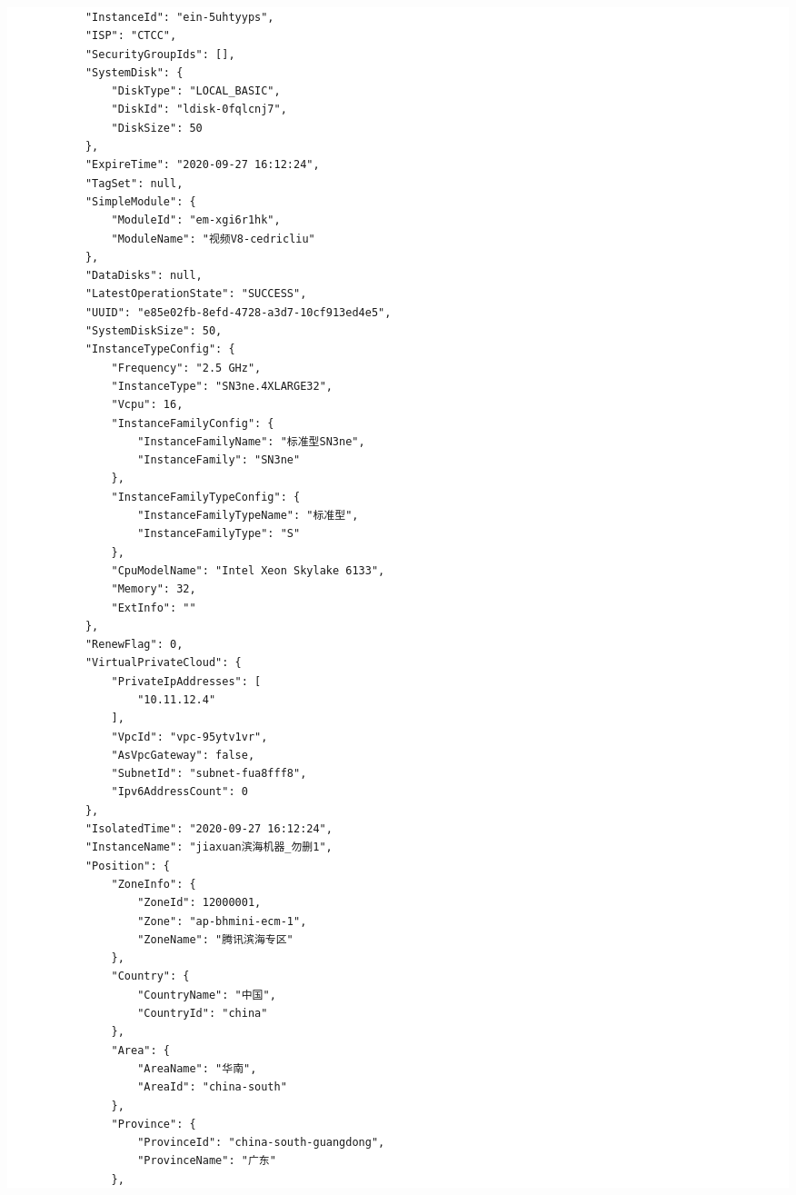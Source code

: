                 "InstanceId": "ein-5uhtyyps",
                "ISP": "CTCC",
                "SecurityGroupIds": [],
                "SystemDisk": {
                    "DiskType": "LOCAL_BASIC",
                    "DiskId": "ldisk-0fqlcnj7",
                    "DiskSize": 50
                },
                "ExpireTime": "2020-09-27 16:12:24",
                "TagSet": null,
                "SimpleModule": {
                    "ModuleId": "em-xgi6r1hk",
                    "ModuleName": "视频V8-cedricliu"
                },
                "DataDisks": null,
                "LatestOperationState": "SUCCESS",
                "UUID": "e85e02fb-8efd-4728-a3d7-10cf913ed4e5",
                "SystemDiskSize": 50,
                "InstanceTypeConfig": {
                    "Frequency": "2.5 GHz",
                    "InstanceType": "SN3ne.4XLARGE32",
                    "Vcpu": 16,
                    "InstanceFamilyConfig": {
                        "InstanceFamilyName": "标准型SN3ne",
                        "InstanceFamily": "SN3ne"
                    },
                    "InstanceFamilyTypeConfig": {
                        "InstanceFamilyTypeName": "标准型",
                        "InstanceFamilyType": "S"
                    },
                    "CpuModelName": "Intel Xeon Skylake 6133",
                    "Memory": 32,
                    "ExtInfo": ""
                },
                "RenewFlag": 0,
                "VirtualPrivateCloud": {
                    "PrivateIpAddresses": [
                        "10.11.12.4"
                    ],
                    "VpcId": "vpc-95ytv1vr",
                    "AsVpcGateway": false,
                    "SubnetId": "subnet-fua8fff8",
                    "Ipv6AddressCount": 0
                },
                "IsolatedTime": "2020-09-27 16:12:24",
                "InstanceName": "jiaxuan滨海机器_勿删1",
                "Position": {
                    "ZoneInfo": {
                        "ZoneId": 12000001,
                        "Zone": "ap-bhmini-ecm-1",
                        "ZoneName": "腾讯滨海专区"
                    },
                    "Country": {
                        "CountryName": "中国",
                        "CountryId": "china"
                    },
                    "Area": {
                        "AreaName": "华南",
                        "AreaId": "china-south"
                    },
                    "Province": {
                        "ProvinceId": "china-south-guangdong",
                        "ProvinceName": "广东"
                    },